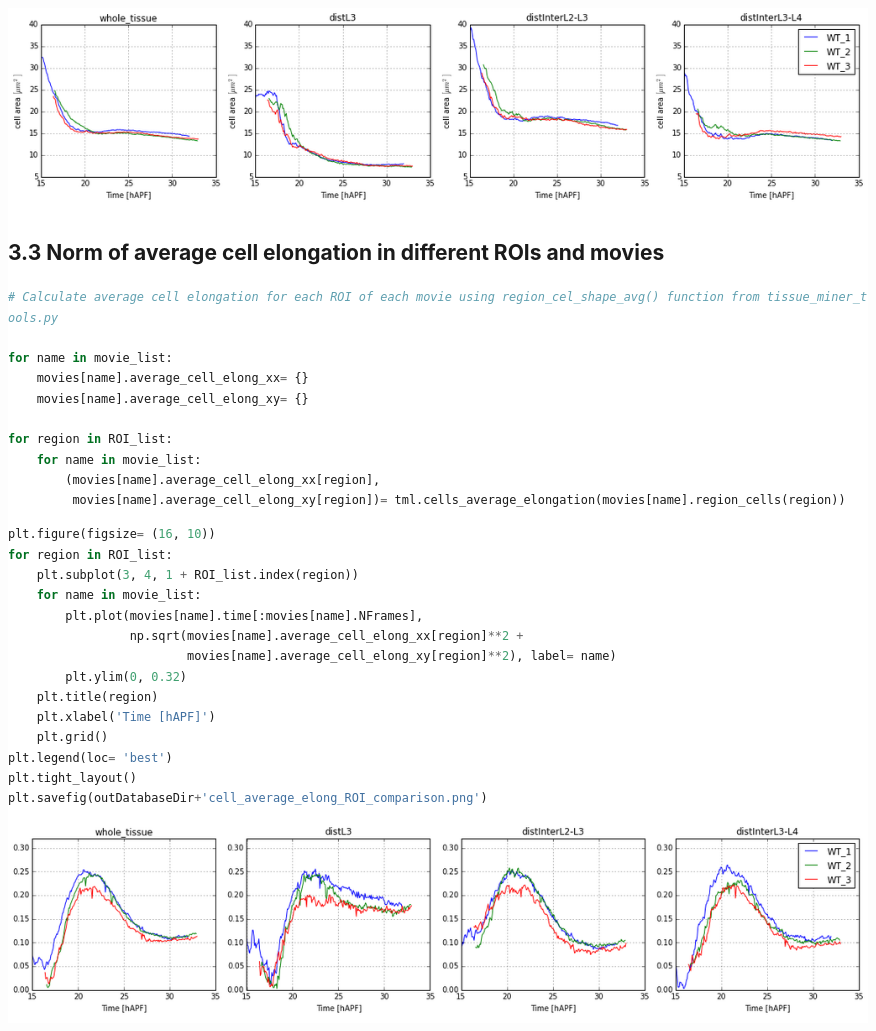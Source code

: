 
![png](output_44_0.png)


## 3.3 Norm of  average cell elongation in different ROIs and movies


```python
# Calculate average cell elongation for each ROI of each movie using region_cel_shape_avg() function from tissue_miner_tools.py

for name in movie_list:
    movies[name].average_cell_elong_xx= {}
    movies[name].average_cell_elong_xy= {}

for region in ROI_list:
    for name in movie_list:
        (movies[name].average_cell_elong_xx[region], 
         movies[name].average_cell_elong_xy[region])= tml.cells_average_elongation(movies[name].region_cells(region))
```


```python
plt.figure(figsize= (16, 10))
for region in ROI_list:
    plt.subplot(3, 4, 1 + ROI_list.index(region))
    for name in movie_list:
        plt.plot(movies[name].time[:movies[name].NFrames], 
                 np.sqrt(movies[name].average_cell_elong_xx[region]**2 +
                         movies[name].average_cell_elong_xy[region]**2), label= name)
        plt.ylim(0, 0.32)
    plt.title(region)
    plt.xlabel('Time [hAPF]')
    plt.grid()
plt.legend(loc= 'best')
plt.tight_layout()
plt.savefig(outDatabaseDir+'cell_average_elong_ROI_comparison.png')
```


![png](output_47_0.png)

